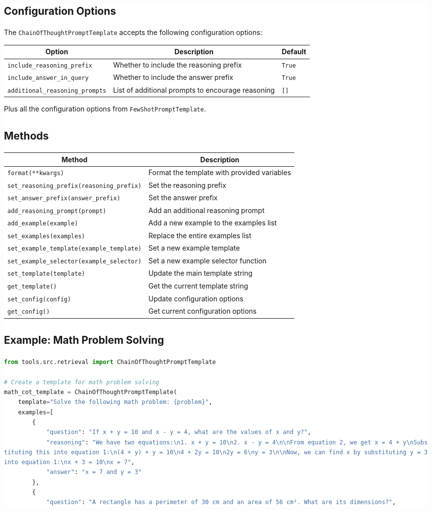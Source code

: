 ## Configuration Options

The `ChainOfThoughtPromptTemplate` accepts the following configuration options:

| Option | Description | Default |
|--------|-------------|---------|
| `include_reasoning_prefix` | Whether to include the reasoning prefix | `True` |
| `include_answer_in_query` | Whether to include the answer prefix | `True` |
| `additional_reasoning_prompts` | List of additional prompts to encourage reasoning | `[]` |

Plus all the configuration options from `FewShotPromptTemplate`.

## Methods

| Method | Description |
|--------|-------------|
| `format(**kwargs)` | Format the template with provided variables |
| `set_reasoning_prefix(reasoning_prefix)` | Set the reasoning prefix |
| `set_answer_prefix(answer_prefix)` | Set the answer prefix |
| `add_reasoning_prompt(prompt)` | Add an additional reasoning prompt |
| `add_example(example)` | Add a new example to the examples list |
| `set_examples(examples)` | Replace the entire examples list |
| `set_example_template(example_template)` | Set a new example template |
| `set_example_selector(example_selector)` | Set a new example selector function |
| `set_template(template)` | Update the main template string |
| `get_template()` | Get the current template string |
| `set_config(config)` | Update configuration options |
| `get_config()` | Get current configuration options |

## Example: Math Problem Solving

```python
from tools.src.retrieval import ChainOfThoughtPromptTemplate

# Create a template for math problem solving
math_cot_template = ChainOfThoughtPromptTemplate(
    template="Solve the following math problem: {problem}",
    examples=[
        {
            "question": "If x + y = 10 and x - y = 4, what are the values of x and y?",
            "reasoning": "We have two equations:\n1. x + y = 10\n2. x - y = 4\n\nFrom equation 2, we get x = 4 + y\nSubstituting this into equation 1:\n(4 + y) + y = 10\n4 + 2y = 10\n2y = 6\ny = 3\n\nNow, we can find x by substituting y = 3 into equation 1:\nx + 3 = 10\nx = 7",
            "answer": "x = 7 and y = 3"
        },
        {
            "question": "A rectangle has a perimeter of 30 cm and an area of 56 cm². What are its dimensions?",
```